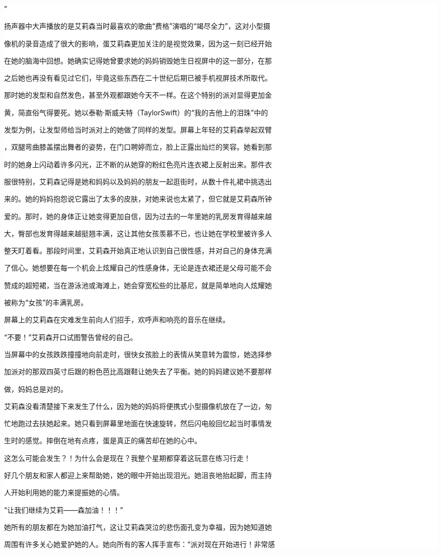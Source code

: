 ”

扬声器中大声播放的是艾莉森当时最喜欢的歌曲“费格”演唱的“竭尽全力”，这对小型摄

像机的录音造成了很大的影响，蛋艾莉森更加关注的是视觉效果，因为这一刻已经开始

在她的脑海中回想。她确实记得她曾要求她的妈妈销毁她生日视屏中的这一部分，在那

之后她也再没有看见过它们，毕竟这些东西在二十世纪后期已被手机视屏技术所取代。



那时她的发型和自然发色，甚至外观都跟她今天不一样。在这个特别的派对显得更加金

黄，简直俗气得要死。她以泰勒·斯威夫特（TaylorSwift）的“我的吉他上的泪珠”中的

发型为例，让发型师给当时派对上的她做了同样的发型。屏幕上年轻的艾莉森举起双臂

，双腿弯曲膝盖摆出舞者的姿势，在门口聘婷而立，脸上正露出灿烂的笑容。她看到那

时的她身上闪动着许多闪光，正不断的从她穿的粉红色亮片连衣裙上反射出来。那件衣

服很特别，艾莉森记得是她和妈妈以及妈妈的朋友一起逛街时，从数十件礼裙中挑选出

来的。她的妈妈抱怨说它露出了太多的皮肤，对她来说也太紧了，但它就是艾莉森所钟

爱的。那时，她的身体正让她变得更加自信，因为过去的一年里她的乳房发育得越来越

大，臀部也发育得越来越挺翘丰满，这让其他女孩羡慕不已，也让她在学校里被许多人

整天盯着看。那段时间里，艾莉森开始真正地认识到自己很性感，并对自己的身体充满

了信心。她想要在每一个机会上炫耀自己的性感身体，无论是连衣裙还是父母可能不会

赞成的超短裙，当在游泳池或海滩上，她会穿宽松些的比基尼，就是简单地向人炫耀她

被称为“女孩”的丰满乳房。

屏幕上的艾莉森在灾难发生前向人们招手，欢呼声和响亮的音乐在继续。

“不要！”艾莉森开口试图警告曾经的自己。

当屏幕中的女孩跌跌撞撞地向前走时，很快女孩脸上的表情从笑意转为震惊，她选择参

加派对的那双四英寸后跟的粉色芭比高跟鞋让她失去了平衡。她的妈妈建议她不要那样

做，妈妈总是对的。

艾莉森没看清楚接下来发生了什么，因为她的妈妈将便携式小型摄像机放在了一边，匆

忙地跑过去扶她起来。她只看到屏幕里地面在快速旋转，然后闪电般回忆起当时事情发

生时的感觉。摔倒在地有点疼，蛋是真正的痛苦却在她的心中。

这怎么可能会发生？！为什么会是现在？我整个星期都穿着这玩意在练习行走！

好几个朋友和家人都迎上来帮助她，她的眼中开始出现泪光。她沮丧地抬起脚，而主持

人开始利用她的能力来提振她的心情。

“让我们继续为艾莉——森加油！！！”

她所有的朋友都在为她加油打气，这让艾莉森哭泣的悲伤面孔变为幸福，因为她知道她

周围有许多关心她爱护她的人。她向所有的客人挥手宣布：“派对现在开始进行！非常感
